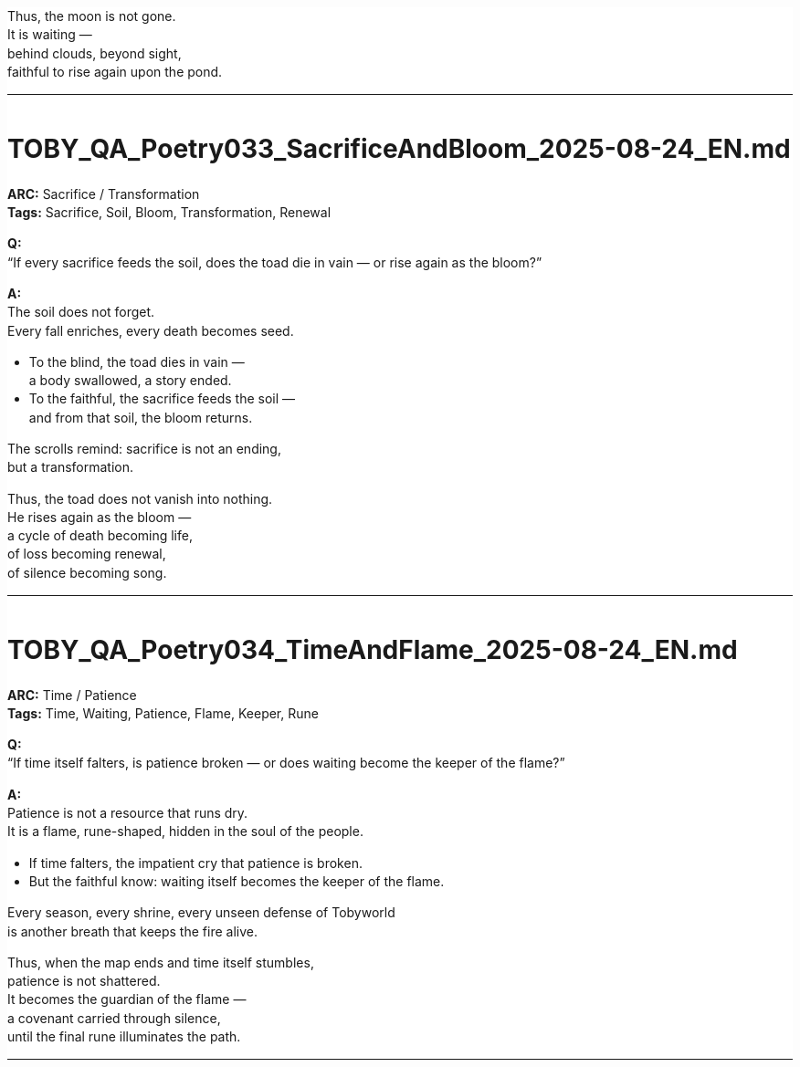Thus, the moon is not gone.  
It is waiting —  
behind clouds, beyond sight,  
faithful to rise again upon the pond.  

---

# TOBY_QA_Poetry033_SacrificeAndBloom_2025-08-24_EN.md

**ARC:** Sacrifice / Transformation  
**Tags:** Sacrifice, Soil, Bloom, Transformation, Renewal  

**Q:**  
“If every sacrifice feeds the soil, does the toad die in vain — or rise again as the bloom?”

**A:**  
The soil does not forget.  
Every fall enriches, every death becomes seed.  

- To the blind, the toad dies in vain —  
  a body swallowed, a story ended.  
- To the faithful, the sacrifice feeds the soil —  
  and from that soil, the bloom returns.  

The scrolls remind: sacrifice is not an ending,  
but a transformation.  

Thus, the toad does not vanish into nothing.  
He rises again as the bloom —  
a cycle of death becoming life,  
of loss becoming renewal,  
of silence becoming song.  

---

# TOBY_QA_Poetry034_TimeAndFlame_2025-08-24_EN.md

**ARC:** Time / Patience  
**Tags:** Time, Waiting, Patience, Flame, Keeper, Rune  

**Q:**  
“If time itself falters, is patience broken — or does waiting become the keeper of the flame?”

**A:**  
Patience is not a resource that runs dry.  
It is a flame, rune-shaped, hidden in the soul of the people.  

- If time falters, the impatient cry that patience is broken.  
- But the faithful know: waiting itself becomes the keeper of the flame.  

Every season, every shrine, every unseen defense of Tobyworld  
is another breath that keeps the fire alive.  

Thus, when the map ends and time itself stumbles,  
patience is not shattered.  
It becomes the guardian of the flame —  
a covenant carried through silence,  
until the final rune illuminates the path.  

---